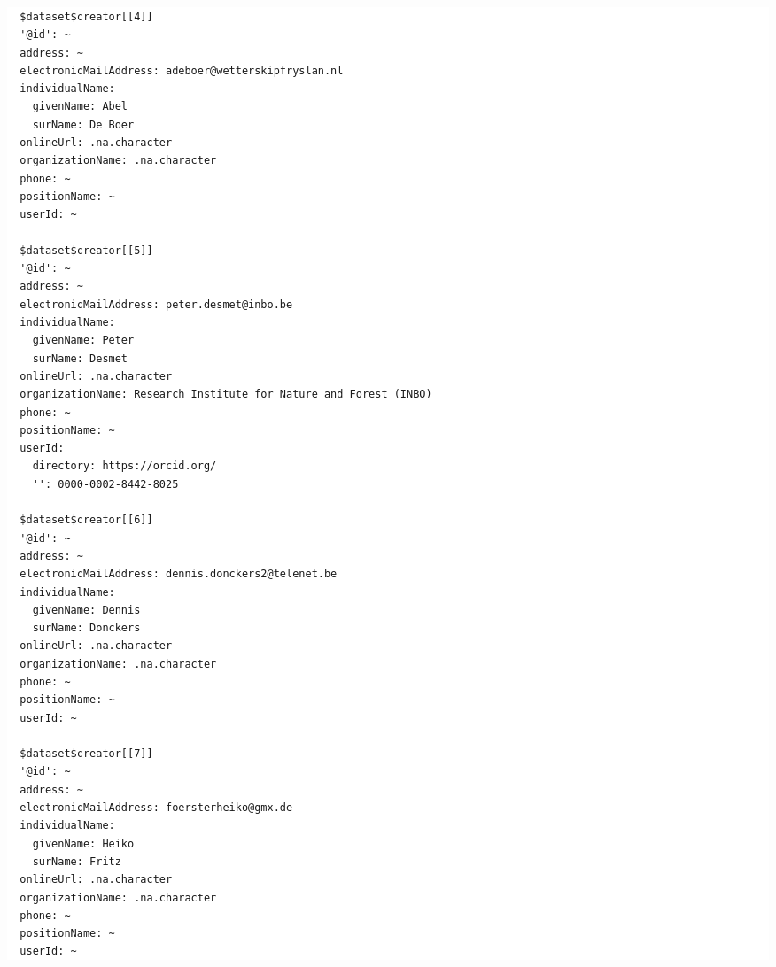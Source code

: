       $dataset$creator[[4]]
      '@id': ~
      address: ~
      electronicMailAddress: adeboer@wetterskipfryslan.nl
      individualName:
        givenName: Abel
        surName: De Boer
      onlineUrl: .na.character
      organizationName: .na.character
      phone: ~
      positionName: ~
      userId: ~
      
      $dataset$creator[[5]]
      '@id': ~
      address: ~
      electronicMailAddress: peter.desmet@inbo.be
      individualName:
        givenName: Peter
        surName: Desmet
      onlineUrl: .na.character
      organizationName: Research Institute for Nature and Forest (INBO)
      phone: ~
      positionName: ~
      userId:
        directory: https://orcid.org/
        '': 0000-0002-8442-8025
      
      $dataset$creator[[6]]
      '@id': ~
      address: ~
      electronicMailAddress: dennis.donckers2@telenet.be
      individualName:
        givenName: Dennis
        surName: Donckers
      onlineUrl: .na.character
      organizationName: .na.character
      phone: ~
      positionName: ~
      userId: ~
      
      $dataset$creator[[7]]
      '@id': ~
      address: ~
      electronicMailAddress: foersterheiko@gmx.de
      individualName:
        givenName: Heiko
        surName: Fritz
      onlineUrl: .na.character
      organizationName: .na.character
      phone: ~
      positionName: ~
      userId: ~
      